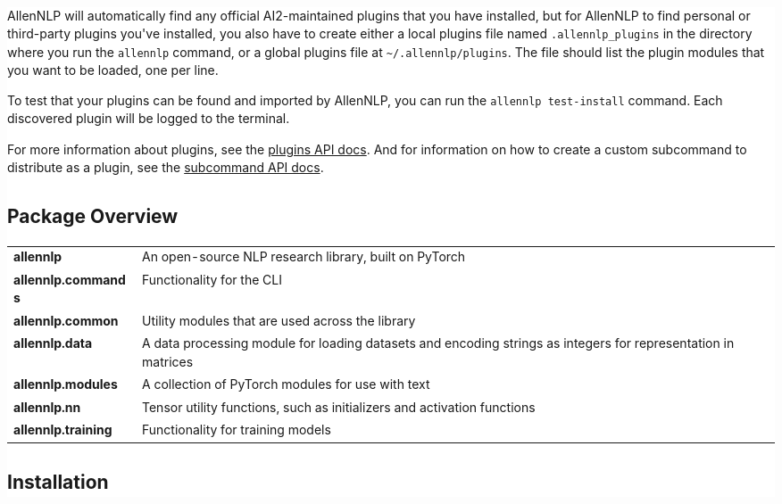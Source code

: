 AllenNLP will automatically find any official AI2-maintained plugins that you have installed,
but for AllenNLP to find personal or third-party plugins you've installed,
you also have to create either a local plugins file named `.allennlp_plugins`
in the directory where you run the `allennlp` command, or a global plugins file at `~/.allennlp/plugins`.
The file should list the plugin modules that you want to be loaded, one per line.

To test that your plugins can be found and imported by AllenNLP, you can run the `allennlp test-install` command.
Each discovered plugin will be logged to the terminal.

For more information about plugins, see the [plugins API docs](https://docs.allennlp.org/master/api/common/plugins/). And for information on how to create a custom subcommand
to distribute as a plugin, see the [subcommand API docs](https://docs.allennlp.org/master/api/commands/subcommand/).

## Package Overview

<table>
<tr>
    <td><b> allennlp </b></td>
    <td> An open-source NLP research library, built on PyTorch </td>
</tr>
<tr>
    <td><b> allennlp.commands </b></td>
    <td> Functionality for the CLI </td>
</tr>
<tr>
    <td><b> allennlp.common </b></td>
    <td> Utility modules that are used across the library </td>
</tr>
<tr>
    <td><b> allennlp.data </b></td>
    <td> A data processing module for loading datasets and encoding strings as integers for representation in matrices </td>
</tr>
<tr>
    <td><b> allennlp.modules </b></td>
    <td> A collection of PyTorch modules for use with text </td>
</tr>
<tr>
    <td><b> allennlp.nn </b></td>
    <td> Tensor utility functions, such as initializers and activation functions </td>
</tr>
<tr>
    <td><b> allennlp.training </b></td>
    <td> Functionality for training models </td>
</tr>
</table>

## Installation
